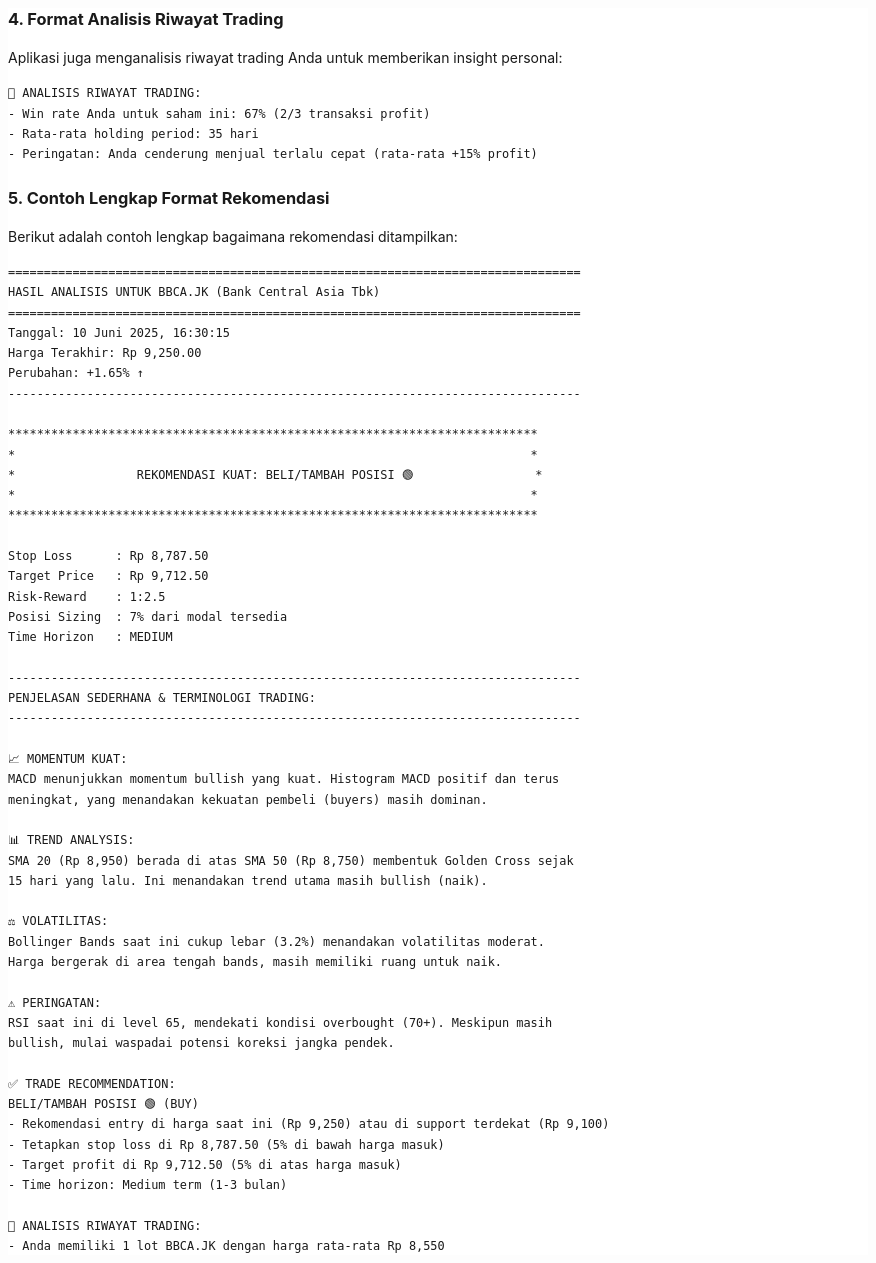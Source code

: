 ### 4. Format Analisis Riwayat Trading

Aplikasi juga menganalisis riwayat trading Anda untuk memberikan insight personal:

```
💼 ANALISIS RIWAYAT TRADING:
- Win rate Anda untuk saham ini: 67% (2/3 transaksi profit)
- Rata-rata holding period: 35 hari
- Peringatan: Anda cenderung menjual terlalu cepat (rata-rata +15% profit)
```

### 5. Contoh Lengkap Format Rekomendasi

Berikut adalah contoh lengkap bagaimana rekomendasi ditampilkan:

```
================================================================================
HASIL ANALISIS UNTUK BBCA.JK (Bank Central Asia Tbk)
================================================================================
Tanggal: 10 Juni 2025, 16:30:15
Harga Terakhir: Rp 9,250.00
Perubahan: +1.65% ↑
--------------------------------------------------------------------------------

**************************************************************************
*                                                                        *
*                 REKOMENDASI KUAT: BELI/TAMBAH POSISI 🟢                 *
*                                                                        *
**************************************************************************

Stop Loss      : Rp 8,787.50
Target Price   : Rp 9,712.50
Risk-Reward    : 1:2.5
Posisi Sizing  : 7% dari modal tersedia
Time Horizon   : MEDIUM

--------------------------------------------------------------------------------
PENJELASAN SEDERHANA & TERMINOLOGI TRADING:
--------------------------------------------------------------------------------

📈 MOMENTUM KUAT:
MACD menunjukkan momentum bullish yang kuat. Histogram MACD positif dan terus 
meningkat, yang menandakan kekuatan pembeli (buyers) masih dominan.

📊 TREND ANALYSIS:
SMA 20 (Rp 8,950) berada di atas SMA 50 (Rp 8,750) membentuk Golden Cross sejak
15 hari yang lalu. Ini menandakan trend utama masih bullish (naik).

⚖️ VOLATILITAS:
Bollinger Bands saat ini cukup lebar (3.2%) menandakan volatilitas moderat.
Harga bergerak di area tengah bands, masih memiliki ruang untuk naik.

⚠️ PERINGATAN:
RSI saat ini di level 65, mendekati kondisi overbought (70+). Meskipun masih
bullish, mulai waspadai potensi koreksi jangka pendek.

✅ TRADE RECOMMENDATION:
BELI/TAMBAH POSISI 🟢 (BUY)
- Rekomendasi entry di harga saat ini (Rp 9,250) atau di support terdekat (Rp 9,100)
- Tetapkan stop loss di Rp 8,787.50 (5% di bawah harga masuk)
- Target profit di Rp 9,712.50 (5% di atas harga masuk)
- Time horizon: Medium term (1-3 bulan)

💼 ANALISIS RIWAYAT TRADING:
- Anda memiliki 1 lot BBCA.JK dengan harga rata-rata Rp 8,550
```
